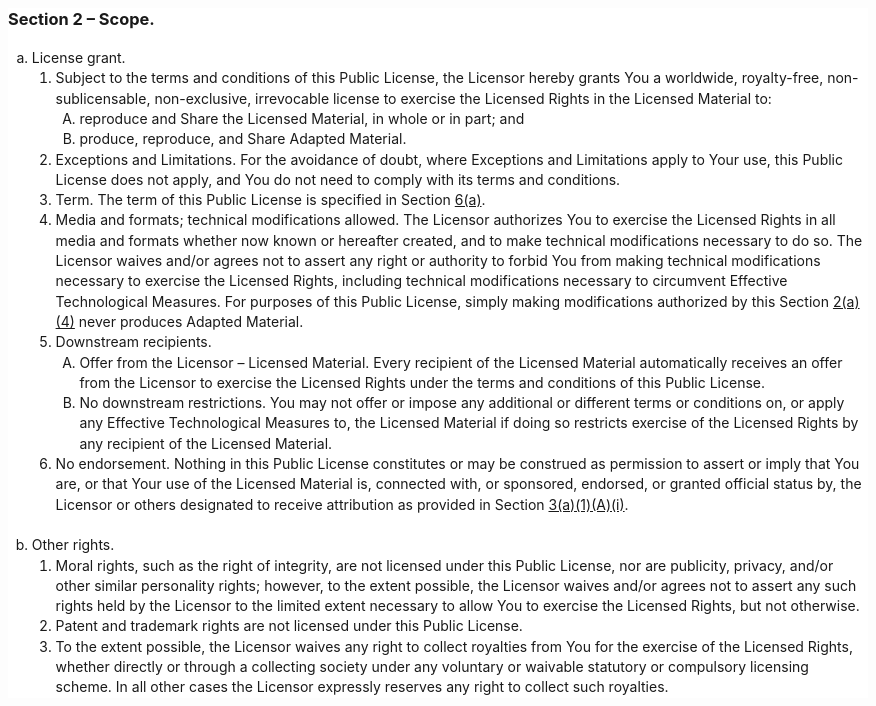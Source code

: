 </ol>

### Section 2 – Scope.

<ol type="a">
  <li>License grant.
    <ol type="1">
      <li>Subject to the terms and conditions of this Public License, the Licensor hereby grants You a worldwide, royalty-free, non-sublicensable, non-exclusive, irrevocable license to exercise the Licensed Rights in the Licensed Material to:
        <ol type="A">
          <li>reproduce and Share the Licensed Material, in whole or in part; and</li>
          <li>produce, reproduce, and Share Adapted Material.</li>
        </ol>
      </li>
      <li>Exceptions and Limitations. For the avoidance of doubt, where Exceptions and Limitations apply to Your use, this Public License does not apply, and You do not need to comply with its terms and conditions.</li>
      <li>Term. The term of this Public License is specified in Section <a href="https://creativecommons.org/licenses/by/4.0/legalcode#s6a">6(a)</a>.</li>
      <li>Media and formats; technical modifications allowed. The Licensor authorizes You to exercise the Licensed Rights in all media and formats whether now known or hereafter created, and to make technical modifications necessary to do so. The Licensor waives and/or agrees not to assert any right or authority to forbid You from making technical modifications necessary to exercise the Licensed Rights, including technical modifications necessary to circumvent Effective Technological Measures. For purposes of this Public License, simply making modifications authorized by this Section <a href="https://creativecommons.org/licenses/by/4.0/legalcode#s2a4">2(a)(4)</a> never produces Adapted Material.</li>
      <li>Downstream recipients.
        <ol type="A">
          <li>Offer from the Licensor – Licensed Material. Every recipient of the Licensed Material automatically receives an offer from the Licensor to exercise the Licensed Rights under the terms and conditions of this Public License.</li>
          <li>No downstream restrictions. You may not offer or impose any additional or different terms or conditions on, or apply any Effective Technological Measures to, the Licensed Material if doing so restricts exercise of the Licensed Rights by any recipient of the Licensed Material.</li>
        </ol>      
      </li>
      <li>No endorsement. Nothing in this Public License constitutes or may be construed as permission to assert or imply that You are, or that Your use of the Licensed Material is, connected with, or sponsored, endorsed, or granted official status by, the Licensor or others designated to receive attribution as provided in Section <a href="https://creativecommons.org/licenses/by/4.0/legalcode#s3a1Ai">3(a)(1)(A)(i)</a>.</li>
    </ol>  
  </li>
  <br>
  <li>Other rights.
    <ol type="1">
      <li>Moral rights, such as the right of integrity, are not licensed under this Public License, nor are publicity, privacy, and/or other similar personality rights; however, to the extent possible, the Licensor waives and/or agrees not to assert any such rights held by the Licensor to the limited extent necessary to allow You to exercise the Licensed Rights, but not otherwise.</li>
      <li>Patent and trademark rights are not licensed under this Public License.</li>
      <li>To the extent possible, the Licensor waives any right to collect royalties from You for the exercise of the Licensed Rights, whether directly or through a collecting society under any voluntary or waivable statutory or compulsory licensing scheme. In all other cases the Licensor expressly reserves any right to collect such royalties.</li>
    </ol>
  </li>
</ol>
